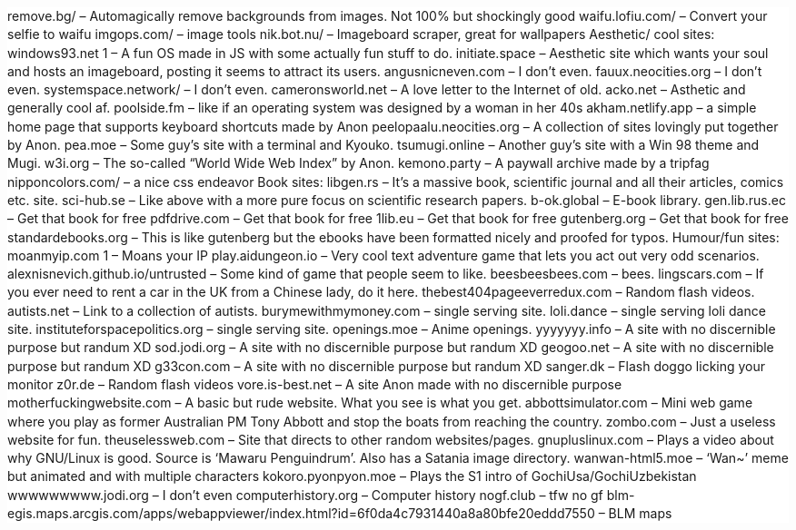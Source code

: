 remove.bg/ – Automagically remove backgrounds from images. Not 100% but shockingly good
waifu.lofiu.com/ – Convert your selfie to waifu
imgops.com/ – image tools
nik.bot.nu/ – Imageboard scraper, great for wallpapers
Aesthetic/ cool sites:
windows93.net 1 – A fun OS made in JS with some actually fun stuff to do.
initiate.space – Aesthetic site which wants your soul and hosts an imageboard, posting it seems to attract its users.
angusnicneven.com – I don’t even.
fauux.neocities.org – I don’t even.
systemspace.network/ – I don’t even.
cameronsworld.net – A love letter to the Internet of old.
acko.net – Asthetic and generally cool af.
poolside.fm – like if an operating system was designed by a woman in her 40s
akham.netlify.app – a simple home page that supports keyboard shortcuts made by Anon
peelopaalu.neocities.org – A collection of sites lovingly put together by Anon.
pea.moe – Some guy’s site with a terminal and Kyouko.
tsumugi.online – Another guy’s site with a Win 98 theme and Mugi.
w3i.org – The so-called “World Wide Web Index” by Anon.
kemono.party – A paywall archive made by a tripfag
nipponcolors.com/ – a nice css endeavor
Book sites:
libgen.rs – It’s a massive book, scientific journal and all their articles, comics etc. site.
sci-hub.se – Like above with a more pure focus on scientific research papers.
b-ok.global – E-book library.
gen.lib.rus.ec – Get that book for free
pdfdrive.com – Get that book for free
1lib.eu – Get that book for free
gutenberg.org – Get that book for free
standardebooks.org – This is like gutenberg but the ebooks have been formatted nicely and proofed for typos.
Humour/fun sites:
moanmyip.com 1 – Moans your IP
play.aidungeon.io – Very cool text adventure game that lets you act out very odd scenarios.
alexnisnevich.github.io/untrusted – Some kind of game that people seem to like.
beesbeesbees.com – bees.
lingscars.com – If you ever need to rent a car in the UK from a Chinese lady, do it here.
thebest404pageeverredux.com – Random flash videos.
autists.net – Link to a collection of autists.
burymewithmymoney.com – single serving site.
loli.dance – single serving loli dance site.
instituteforspacepolitics.org – single serving site.
openings.moe – Anime openings.
yyyyyyy.info – A site with no discernible purpose but randum XD
sod.jodi.org – A site with no discernible purpose but randum XD
geogoo.net – A site with no discernible purpose but randum XD
g33con.com – A site with no discernible purpose but randum XD
sanger.dk – Flash doggo licking your monitor
z0r.de – Random flash videos
vore.is-best.net – A site Anon made with no discernible purpose
motherfuckingwebsite.com – A basic but rude website. What you see is what you get.
abbottsimulator.com – Mini web game where you play as former Australian PM Tony Abbott and stop the boats from reaching the country.
zombo.com – Just a useless website for fun.
theuselessweb.com – Site that directs to other random websites/pages.
gnupluslinux.com – Plays a video about why GNU/Linux is good. Source is ‘Mawaru Penguindrum’. Also has a Satania image directory.
wanwan-html5.moe – ‘Wan~’ meme but animated and with multiple characters
kokoro.pyonpyon.moe – Plays the S1 intro of GochiUsa/GochiUzbekistan
wwwwwwwww.jodi.org – I don’t even
computerhistory.org – Computer history
nogf.club – tfw no gf
blm-egis.maps.arcgis.com/apps/webappviewer/index.html?id=6f0da4c7931440a8a80bfe20eddd7550 – BLM maps